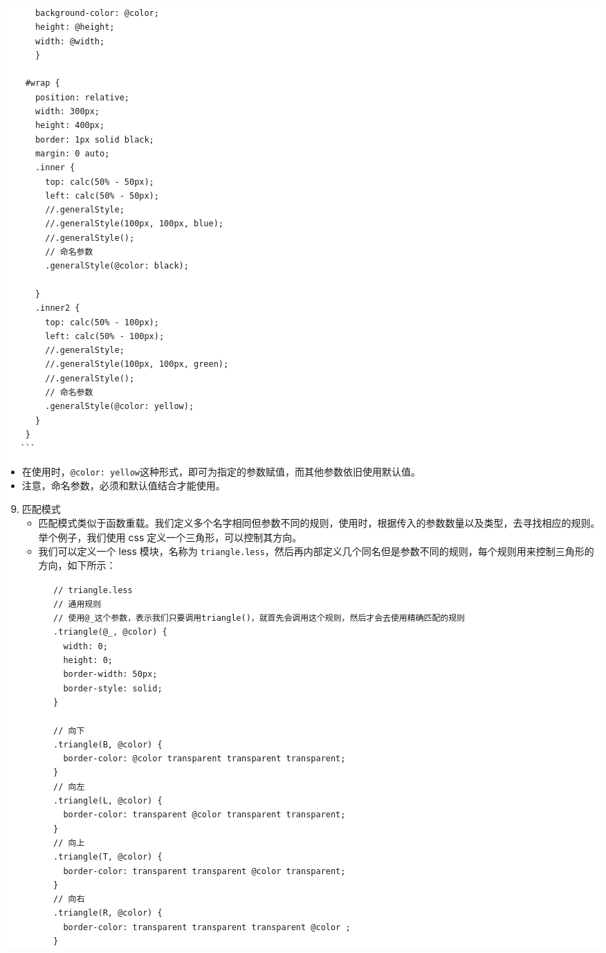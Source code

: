          background-color: @color;
          height: @height;
          width: @width;
          }
          
        #wrap {
          position: relative;
          width: 300px;
          height: 400px;
          border: 1px solid black;
          margin: 0 auto;
          .inner {
            top: calc(50% - 50px);
            left: calc(50% - 50px);
            //.generalStyle;
            //.generalStyle(100px, 100px, blue);
            //.generalStyle();
            // 命名参数
            .generalStyle(@color: black);
          
          }
          .inner2 {
            top: calc(50% - 100px);
            left: calc(50% - 100px);
            //.generalStyle;
            //.generalStyle(100px, 100px, green);
            //.generalStyle();
            // 命名参数
            .generalStyle(@color: yellow);
          }
        }
       ```
   - 在使用时，`@color: yellow`这种形式，即可为指定的参数赋值，而其他参数依旧使用默认值。
   - 注意，命名参数，必须和默认值结合才能使用。
9. 匹配模式
   - 匹配模式类似于函数重载。我们定义多个名字相同但参数不同的规则，使用时，根据传入的参数数量以及类型，去寻找相应的规则。举个例子，我们使用 css 定义一个三角形，可以控制其方向。
   - 我们可以定义一个 less 模块，名称为 `triangle.less`，然后再内部定义几个同名但是参数不同的规则，每个规则用来控制三角形的方向，如下所示：
     ```less
        // triangle.less
        // 通用规则
        // 使用@_这个参数，表示我们只要调用triangle()，就首先会调用这个规则，然后才会去使用精确匹配的规则
        .triangle(@_, @color) {
          width: 0;
          height: 0;
          border-width: 50px;
          border-style: solid;
        }
        
        // 向下
        .triangle(B, @color) {
          border-color: @color transparent transparent transparent;
        }
        // 向左
        .triangle(L, @color) {
          border-color: transparent @color transparent transparent;
        }
        // 向上
        .triangle(T, @color) {
          border-color: transparent transparent @color transparent;
        }
        // 向右
        .triangle(R, @color) {
          border-color: transparent transparent transparent @color ;
        }
     ```